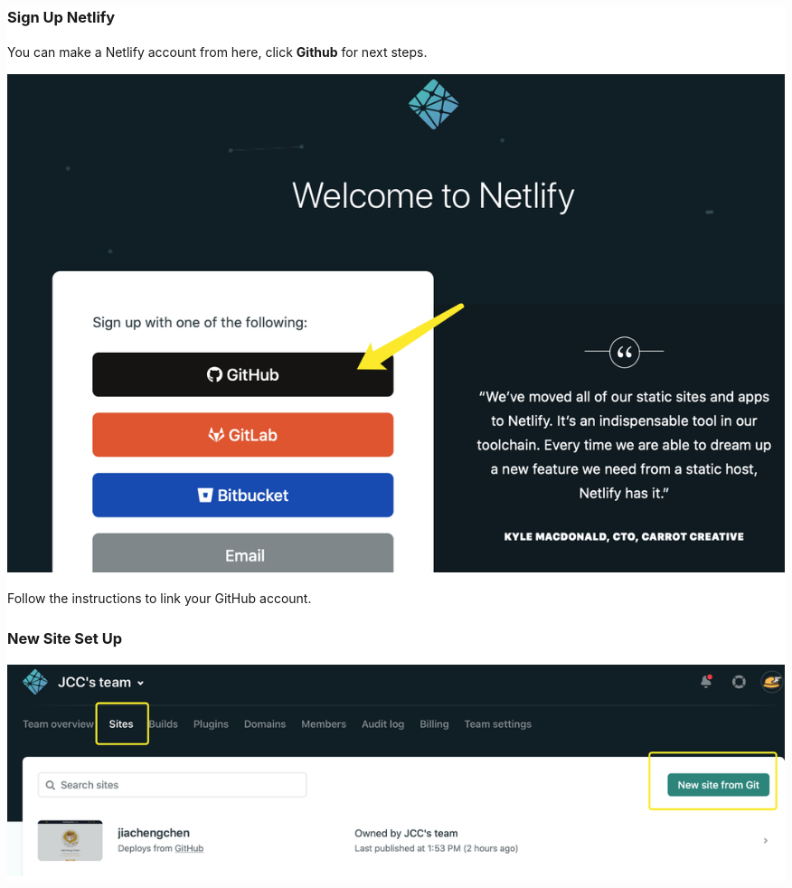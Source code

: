 ### Sign Up Netlify

You can make a Netlify account from here, click **Github** for next steps.

![1](Untitled8.png)

Follow the instructions to link your GitHub account.

### New Site Set Up

![1](Untitled9.png)

